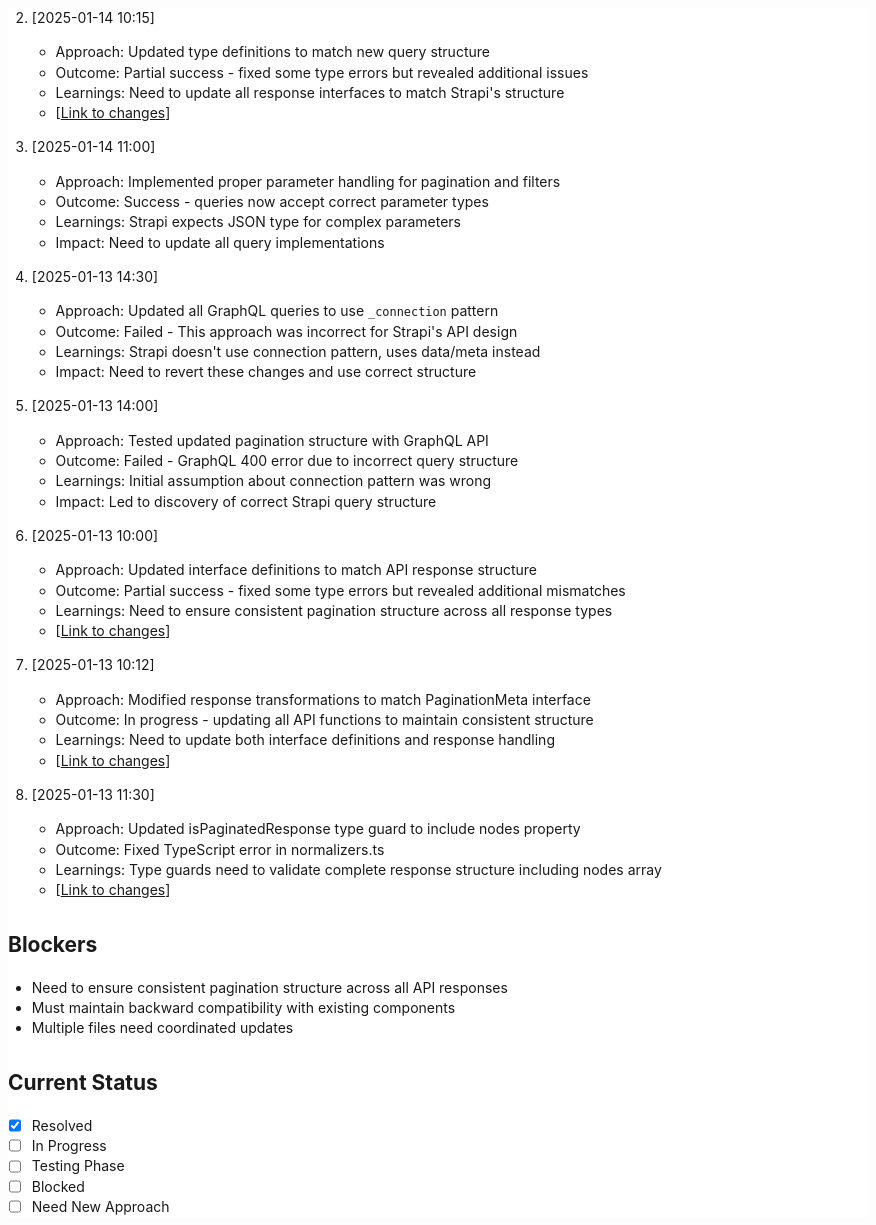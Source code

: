 2. [2025-01-14 10:15]
   - Approach: Updated type definitions to match new query structure
   - Outcome: Partial success - fixed some type errors but revealed additional issues
   - Learnings: Need to update all response interfaces to match Strapi's structure
   - [[Link to changes](../../frontend/src/lib/types.ts)]

3. [2025-01-14 11:00]
   - Approach: Implemented proper parameter handling for pagination and filters
   - Outcome: Success - queries now accept correct parameter types
   - Learnings: Strapi expects JSON type for complex parameters
   - Impact: Need to update all query implementations

4. [2025-01-13 14:30]
   - Approach: Updated all GraphQL queries to use `_connection` pattern
   - Outcome: Failed - This approach was incorrect for Strapi's API design
   - Learnings: Strapi doesn't use connection pattern, uses data/meta instead
   - Impact: Need to revert these changes and use correct structure

5. [2025-01-13 14:00]
   - Approach: Tested updated pagination structure with GraphQL API
   - Outcome: Failed - GraphQL 400 error due to incorrect query structure
   - Learnings: Initial assumption about connection pattern was wrong
   - Impact: Led to discovery of correct Strapi query structure

2. [2025-01-13 10:00]
   - Approach: Updated interface definitions to match API response structure
   - Outcome: Partial success - fixed some type errors but revealed additional mismatches
   - Learnings: Need to ensure consistent pagination structure across all response types
   - [[Link to changes](../../frontend/src/lib/types.ts)]

2. [2025-01-13 10:12]
   - Approach: Modified response transformations to match PaginationMeta interface
   - Outcome: In progress - updating all API functions to maintain consistent structure
   - Learnings: Need to update both interface definitions and response handling
   - [[Link to changes](../../frontend/src/lib/api.ts)]

3. [2025-01-13 11:30]
   - Approach: Updated isPaginatedResponse type guard to include nodes property
   - Outcome: Fixed TypeScript error in normalizers.ts
   - Learnings: Type guards need to validate complete response structure including nodes array
   - [[Link to changes](../../frontend/src/lib/normalizers.ts)]

## Blockers
- Need to ensure consistent pagination structure across all API responses
- Must maintain backward compatibility with existing components
- Multiple files need coordinated updates

## Current Status
- [x] Resolved
- [ ] In Progress
- [ ] Testing Phase
- [ ] Blocked
- [ ] Need New Approach
